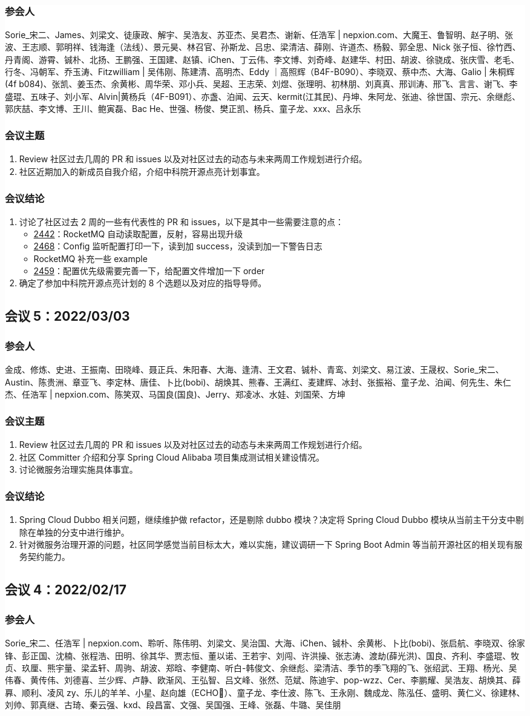 ### 参会人

Sorie\_宋二、James、刘梁文、徒康政、解宇、吴浩友、苏亚杰、吴君杰、谢新、任浩军 | nepxion.com、大魔王、鲁智明、赵子明、张波、王志顺、郭明祥、钱海逢（法线）、景元昊、林召官、孙斯龙、吕忠、梁清洁、薛刚、许道杰、杨毅、郭全思、Nick 张子恒、徐竹西、丹青阁、游霄、铖朴、北扬、王鹏强、王国建、赵镇、iChen、丁云伟、李文博、刘奇峰、赵建华、村田、胡波、徐骁成、张庆雪、老毛、行冬、冯朝军、乔玉涛、Fitzwilliam | 吴伟刚、陈建清、高明杰、Eddy ｜高照辉（B4F-B090）、李晓双、蔡中杰、大海、Galio | 朱桐辉(4f b084)、张凯、姜玉杰、余黄彬、周华荣、邓小兵、吴超、王志荣、刘煜、张理明、初林朋、刘真真、邢训涛、邢飞、言言、谢飞、李盛琨、五味子、刘小军、Alvin|黄杨兵（4F-B091）、亦盏、泊闻、云天、kermit(江其民)、丹坤、朱阿龙、张迪、徐世国、宗元、余继彪、郭庆喆、李文博、王川、鲍寅磊、Bac He、世强、杨俊、樊正凯、杨兵、童子龙、xxx、吕永乐

### 会议主题

1. Review 社区过去几周的 PR 和 issues 以及对社区过去的动态与未来两周工作规划进行介绍。
2. 社区近期加入的新成员自我介绍，介绍中科院开源点亮计划事宜。

### 会议结论

1. 讨论了社区过去 2 周的一些有代表性的 PR 和 issues，以下是其中一些需要注意的点：
   - [2442](https://github.com/alibaba/spring-cloud-alibaba/issues/2442)：RocketMQ 自动读取配置，反射，容易出现升级
   - [2468](https://github.com/alibaba/spring-cloud-alibaba/pull/2468)：Config 监听配置打印一下，读到加 success，没读到加一下警告日志
   - RocketMQ 补充一些 example
   - [2459](https://github.com/alibaba/spring-cloud-alibaba/pull/2459)：配置优先级需要完善一下，给配置文件增加一下 order
2. 确定了参加中科院开源点亮计划的 8 个选题以及对应的指导导师。

## 会议 5：2022/03/03

### 参会人

金成、修炼、史进、王振南、田晓峰、聂正兵、朱阳春、大海、逢清、王文君、铖朴、青鸾、刘梁文、易江波、王晟权、Sorie\_宋二、Austin、陈贵洲、章亚飞、李定林、唐佳、卜比(bobi)、胡焕其、熊春、王满红、麦建辉、冰封、张振裕、童子龙、泊闻、何先生、朱仁杰、任浩军 | nepxion.com、陈笑双、马国良(国良)、Jerry、郑凌冰、水娃、刘国荣、方坤

### 会议主题

1. Review 社区过去几周的 PR 和 issues 以及对社区过去的动态与未来两周工作规划进行介绍。
2. 社区 Committer 介绍和分享 Spring Cloud Alibaba 项目集成测试相关建设情况。
3. 讨论微服务治理实施具体事宜。

### 会议结论

1. Spring Cloud Dubbo 相关问题，继续维护做 refactor，还是剔除 dubbo 模块？决定将 Spring Cloud Dubbo 模块从当前主干分支中剔除在单独的分支中进行维护。
2. 针对微服务治理开源的问题，社区同学感觉当前目标太大，难以实施，建议调研一下 Spring Boot Admin 等当前开源社区的相关现有服务契约能力。

## 会议 4：2022/02/17

### 参会人

Sorie\_宋二、任浩军 | nepxion.com、聆听、陈伟明、刘梁文、吴治国、大海、iChen、铖朴、余黄彬、卜比(bobi)、张启航、李晓双、徐家锋、彭正国、沈楠、张程浩、田明、徐其华、贾志恒、董以诺、王若宇、刘闯、许洪操、张志涛、渡劫(薛光洪)、国良、齐利、李盛琨、牧贞、玖厘、熊宇量、梁孟轩、周驹、胡波、郑晗、李健南、听白-韩俊文、余继彪、梁清洁、季节的季飞翔的飞、张绍武、王翔、杨光、吴伟春、黄传伟、刘德喜、兰少辉、卢静、欧渐风、王弘智、吕文峰、张然、范斌、陈迪宇、pop-wzz、Cer、李鹏耀、吴浩友、胡焕其、薛奡、顺利、凌风 zy、乐儿的羊羊、小星、赵向雄（ECHO💫）、童子龙、李仕波、陈飞、王永刚、魏成龙、陈泓任、盛明、黄仁义、徐建林、刘帅、郭真继、古琦、秦云强、kxd、段昌富、文强、吴国强、王峰、张磊、牛璐、吴佳朋

